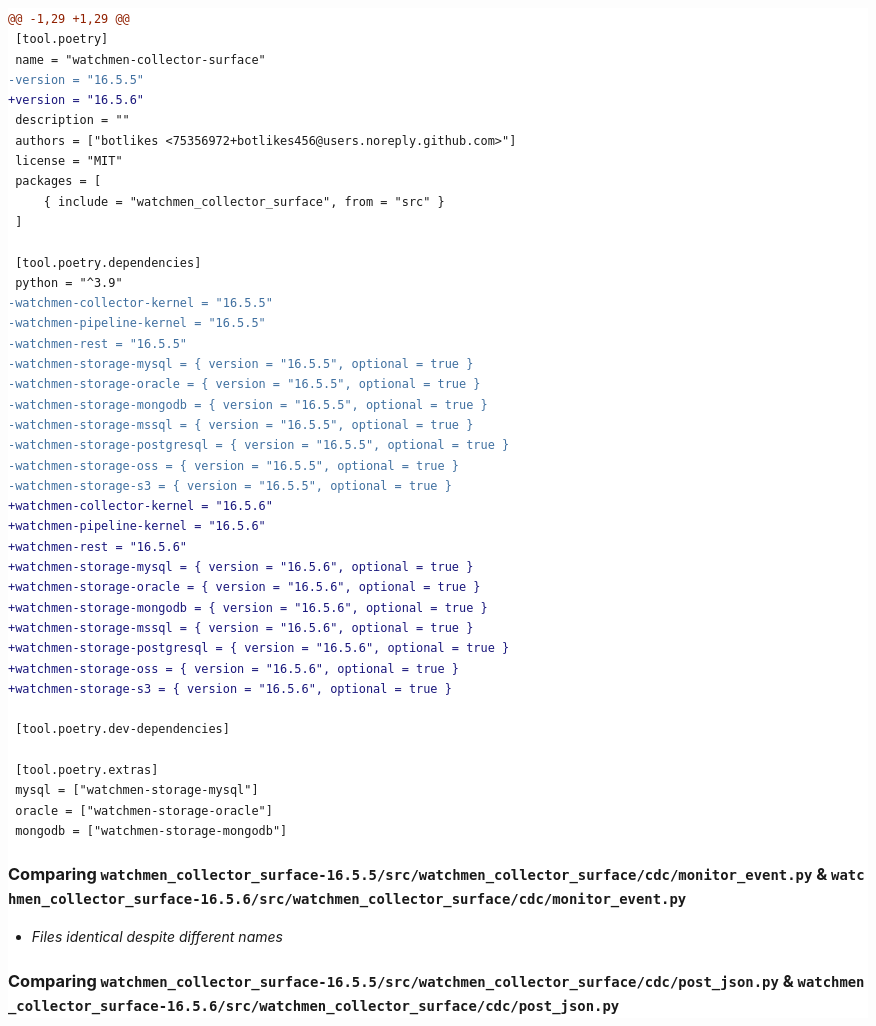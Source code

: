 ```diff
@@ -1,29 +1,29 @@
 [tool.poetry]
 name = "watchmen-collector-surface"
-version = "16.5.5"
+version = "16.5.6"
 description = ""
 authors = ["botlikes <75356972+botlikes456@users.noreply.github.com>"]
 license = "MIT"
 packages = [
     { include = "watchmen_collector_surface", from = "src" }
 ]
 
 [tool.poetry.dependencies]
 python = "^3.9"
-watchmen-collector-kernel = "16.5.5"
-watchmen-pipeline-kernel = "16.5.5"
-watchmen-rest = "16.5.5"
-watchmen-storage-mysql = { version = "16.5.5", optional = true }
-watchmen-storage-oracle = { version = "16.5.5", optional = true }
-watchmen-storage-mongodb = { version = "16.5.5", optional = true }
-watchmen-storage-mssql = { version = "16.5.5", optional = true }
-watchmen-storage-postgresql = { version = "16.5.5", optional = true }
-watchmen-storage-oss = { version = "16.5.5", optional = true }
-watchmen-storage-s3 = { version = "16.5.5", optional = true }
+watchmen-collector-kernel = "16.5.6"
+watchmen-pipeline-kernel = "16.5.6"
+watchmen-rest = "16.5.6"
+watchmen-storage-mysql = { version = "16.5.6", optional = true }
+watchmen-storage-oracle = { version = "16.5.6", optional = true }
+watchmen-storage-mongodb = { version = "16.5.6", optional = true }
+watchmen-storage-mssql = { version = "16.5.6", optional = true }
+watchmen-storage-postgresql = { version = "16.5.6", optional = true }
+watchmen-storage-oss = { version = "16.5.6", optional = true }
+watchmen-storage-s3 = { version = "16.5.6", optional = true }
 
 [tool.poetry.dev-dependencies]
 
 [tool.poetry.extras]
 mysql = ["watchmen-storage-mysql"]
 oracle = ["watchmen-storage-oracle"]
 mongodb = ["watchmen-storage-mongodb"]
```

### Comparing `watchmen_collector_surface-16.5.5/src/watchmen_collector_surface/cdc/monitor_event.py` & `watchmen_collector_surface-16.5.6/src/watchmen_collector_surface/cdc/monitor_event.py`

 * *Files identical despite different names*

### Comparing `watchmen_collector_surface-16.5.5/src/watchmen_collector_surface/cdc/post_json.py` & `watchmen_collector_surface-16.5.6/src/watchmen_collector_surface/cdc/post_json.py`
